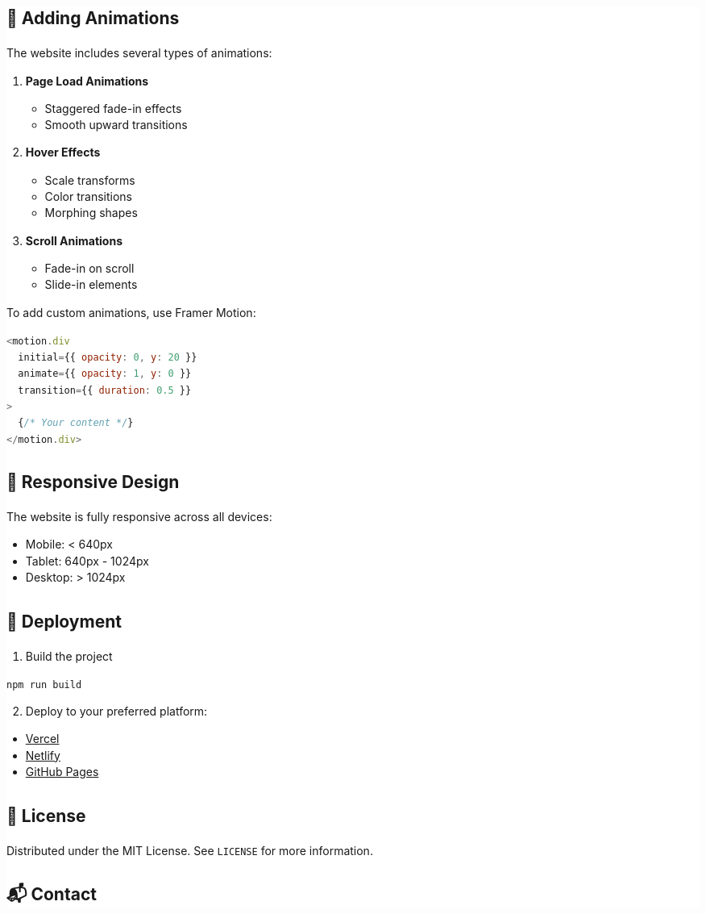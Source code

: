## 🌟 Adding Animations

The website includes several types of animations:

1. **Page Load Animations**
   - Staggered fade-in effects
   - Smooth upward transitions

2. **Hover Effects**
   - Scale transforms
   - Color transitions
   - Morphing shapes

3. **Scroll Animations**
   - Fade-in on scroll
   - Slide-in elements

To add custom animations, use Framer Motion:

```javascript
<motion.div
  initial={{ opacity: 0, y: 20 }}
  animate={{ opacity: 1, y: 0 }}
  transition={{ duration: 0.5 }}
>
  {/* Your content */}
</motion.div>
```

## 📱 Responsive Design

The website is fully responsive across all devices:
- Mobile: < 640px
- Tablet: 640px - 1024px
- Desktop: > 1024px

## 🚀 Deployment

1. Build the project
```bash
npm run build
```

2. Deploy to your preferred platform:
- [Vercel](https://vercel.com)
- [Netlify](https://netlify.com)
- [GitHub Pages](https://pages.github.com)

## 📄 License

Distributed under the MIT License. See `LICENSE` for more information.

## 📬 Contact
